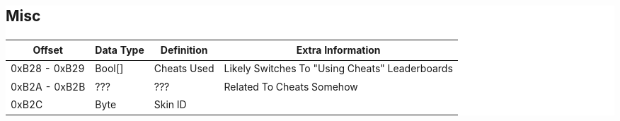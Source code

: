 ## Misc

|Offset|Data Type|Definition|Extra Information|
|---|---|---|---|
|0xB28 - 0xB29|Bool[]|Cheats Used|Likely Switches To "Using Cheats" Leaderboards|
|0xB2A - 0xB2B|???|???|Related To Cheats Somehow|
|0xB2C|Byte|Skin ID||
